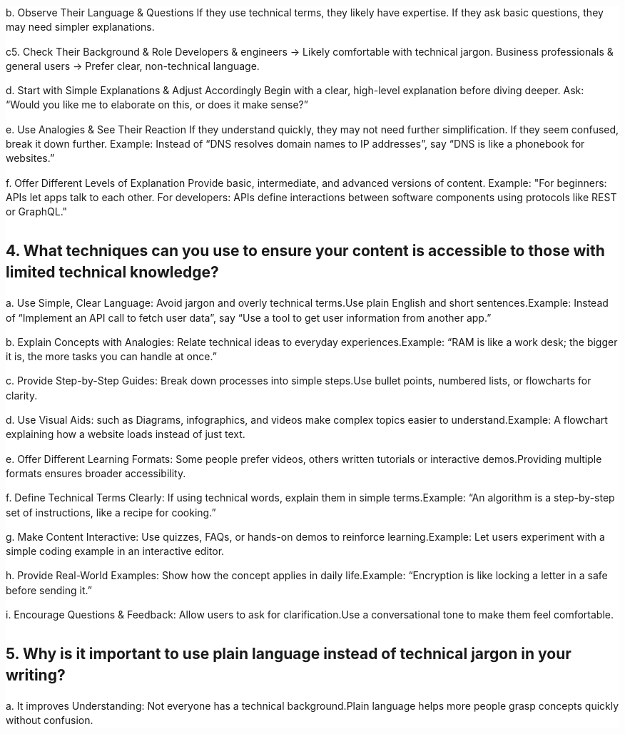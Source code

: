 b. Observe Their Language & Questions
If they use technical terms, they likely have expertise.
If they ask basic questions, they may need simpler explanations.

c5. Check Their Background & Role
Developers & engineers → Likely comfortable with technical jargon.
Business professionals & general users → Prefer clear, non-technical language.

d. Start with Simple Explanations & Adjust Accordingly
Begin with a clear, high-level explanation before diving deeper.
Ask: “Would you like me to elaborate on this, or does it make sense?”

e. Use Analogies & See Their Reaction
If they understand quickly, they may not need further simplification.
If they seem confused, break it down further.
Example: Instead of “DNS resolves domain names to IP addresses”, say “DNS is like a phonebook for websites.”

f. Offer Different Levels of Explanation
Provide basic, intermediate, and advanced versions of content.
Example: "For beginners: APIs let apps talk to each other. For developers: APIs define interactions between software components using protocols like REST or GraphQL."

## 4. What techniques can you use to ensure your content is accessible to those with limited technical knowledge?
a. Use Simple, Clear Language: Avoid jargon and overly technical terms.Use plain English and short sentences.Example: Instead of “Implement an API call to fetch user data”, say “Use a tool to get user information from another app.”

b. Explain Concepts with Analogies: Relate technical ideas to everyday experiences.Example: “RAM is like a work desk; the bigger it is, the more tasks you can handle at once.”

c. Provide Step-by-Step Guides: Break down processes into simple steps.Use bullet points, numbered lists, or flowcharts for clarity.

d. Use Visual Aids: such as Diagrams, infographics, and videos make complex topics easier to understand.Example: A flowchart explaining how a website loads instead of just text.

e. Offer Different Learning Formats: Some people prefer videos, others written tutorials or interactive demos.Providing multiple formats ensures broader accessibility.

f. Define Technical Terms Clearly: If using technical words, explain them in simple terms.Example: “An algorithm is a step-by-step set of instructions, like a recipe for cooking.”

g. Make Content Interactive: Use quizzes, FAQs, or hands-on demos to reinforce learning.Example: Let users experiment with a simple coding example in an interactive editor.

h. Provide Real-World Examples: Show how the concept applies in daily life.Example: “Encryption is like locking a letter in a safe before sending it.”

i. Encourage Questions & Feedback: Allow users to ask for clarification.Use a conversational tone to make them feel comfortable.
    
## 5. Why is it important to use plain language instead of technical jargon in your writing?
a. It improves Understanding: Not everyone has a technical background.Plain language helps more people grasp concepts quickly without confusion.
